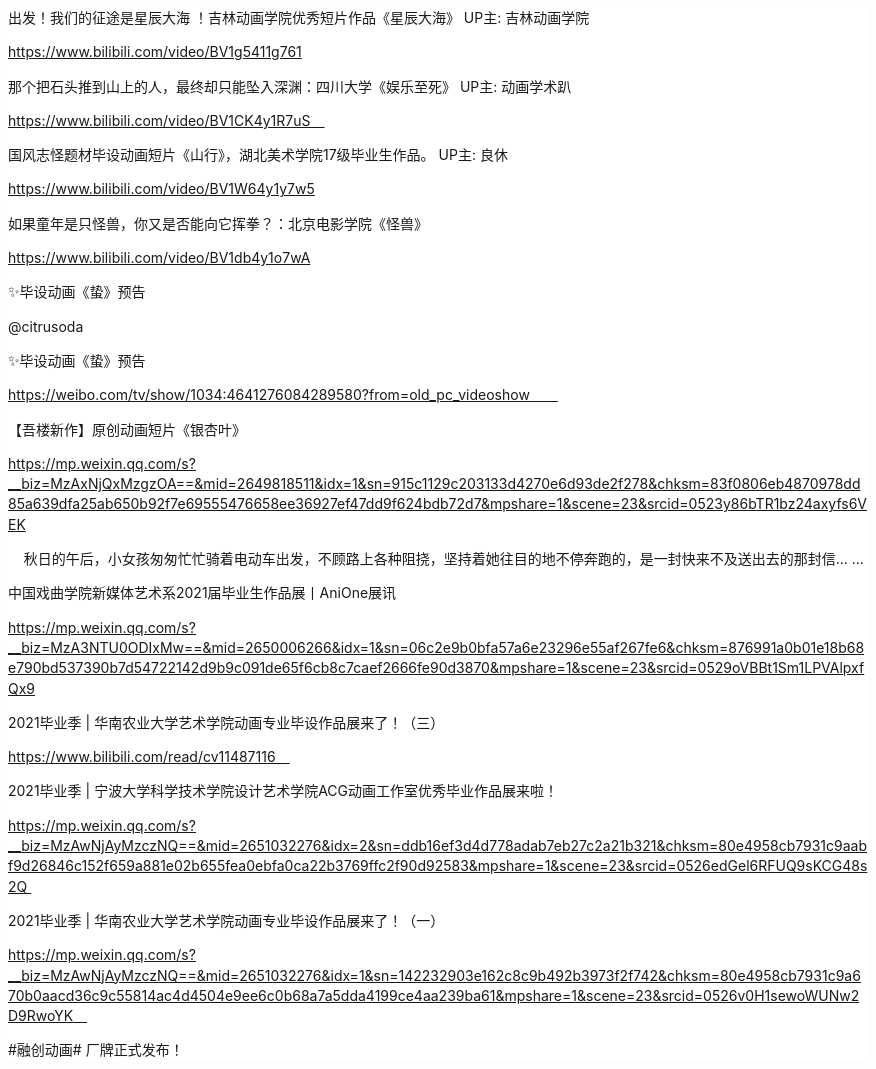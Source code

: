 出发！我们的征途是星辰大海 ！吉林动画学院优秀短片作品《星辰大海》 UP主: 吉林动画学院


https://www.bilibili.com/video/BV1g5411g761

那个把石头推到山上的人，最终却只能坠入深渊：四川大学《娱乐至死》 UP主: 动画学术趴

https://www.bilibili.com/video/BV1CK4y1R7uS　

国风志怪题材毕设动画短片《山行》，湖北美术学院17级毕业生作品。 UP主: 良休

https://www.bilibili.com/video/BV1W64y1y7w5

如果童年是只怪兽，你又是否能向它挥拳？：北京电影学院《怪兽》


https://www.bilibili.com/video/BV1db4y1o7wA   


✨毕设动画《蛰》预告


@citrusoda      


✨毕设动画《蛰》预告

https://weibo.com/tv/show/1034:4641276084289580?from=old_pc_videoshow　　

【吾楼新作】原创动画短片《银杏叶》

https://mp.weixin.qq.com/s?__biz=MzAxNjQxMzgzOA==&mid=2649818511&idx=1&sn=915c1129c203133d4270e6d93de2f278&chksm=83f0806eb4870978dd85a639dfa25ab650b92f7e69555476658ee36927ef47dd9f624bdb72d7&mpshare=1&scene=23&srcid=0523y86bTR1bz24axyfs6VEK


    秋日的午后，小女孩匆匆忙忙骑着电动车出发，不顾路上各种阻挠，坚持着她往目的地不停奔跑的，是一封快来不及送出去的那封信… …

中国戏曲学院新媒体艺术系2021届毕业生作品展丨AniOne展讯

https://mp.weixin.qq.com/s?__biz=MzA3NTU0ODIxMw==&mid=2650006266&idx=1&sn=06c2e9b0bfa57a6e23296e55af267fe6&chksm=876991a0b01e18b68e790bd537390b7d54722142d9b9c091de65f6cb8c7caef2666fe90d3870&mpshare=1&scene=23&srcid=0529oVBBt1Sm1LPVAlpxfQx9


2021毕业季 | 华南农业大学艺术学院动画专业毕设作品展来了！（三）

https://www.bilibili.com/read/cv11487116　

2021毕业季 | 宁波大学科学技术学院设计艺术学院ACG动画工作室优秀毕业作品展来啦！


https://mp.weixin.qq.com/s?__biz=MzAwNjAyMzczNQ==&mid=2651032276&idx=2&sn=ddb16ef3d4d778adab7eb27c2a21b321&chksm=80e4958cb7931c9aabf9d26846c152f659a881e02b655fea0ebfa0ca22b3769ffc2f90d92583&mpshare=1&scene=23&srcid=0526edGel6RFUQ9sKCG48s2Q 


2021毕业季 | 华南农业大学艺术学院动画专业毕设作品展来了！（一）


https://mp.weixin.qq.com/s?__biz=MzAwNjAyMzczNQ==&mid=2651032276&idx=1&sn=142232903e162c8c9b492b3973f2f742&chksm=80e4958cb7931c9a670b0aacd36c9c55814ac4d4504e9ee6c0b68a7a5dda4199ce4aa239ba61&mpshare=1&scene=23&srcid=0526v0H1sewoWUNw2D9RwoYK　

#融创动画# 厂牌正式发布！

